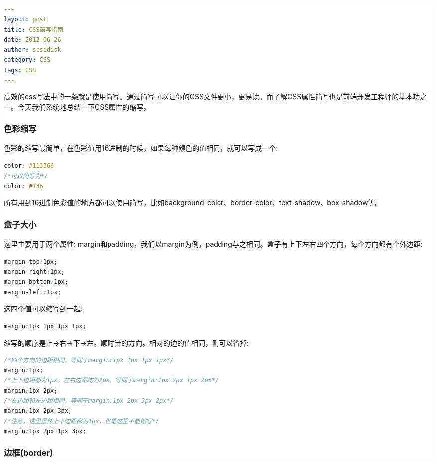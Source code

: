 ```yaml
---
layout: post
title: CSS简写指南
date: 2012-06-26
author: scsidisk
category: CSS
tags: CSS
---
```


高效的css写法中的一条就是使用简写。通过简写可以让你的CSS文件更小，更易读。而了解CSS属性简写也是前端开发工程师的基本功之一。今天我们系统地总结一下CSS属性的缩写。

### 色彩缩写

色彩的缩写最简单，在色彩值用16进制的时候，如果每种颜色的值相同，就可以写成一个: 

```css
color: #113366
/*可以简写为*/
color: #136
```

所有用到16进制色彩值的地方都可以使用简写，比如background-color、border-color、text-shadow、box-shadow等。

### 盒子大小

这里主要用于两个属性: margin和padding，我们以margin为例，padding与之相同。盒子有上下左右四个方向，每个方向都有个外边距: 

```css
margin-top:1px;
margin-right:1px;
margin-botton:1px;
margin-left:1px;
```

这四个值可以缩写到一起: 

```css
margin:1px 1px 1px 1px;
```

缩写的顺序是上->右->下->左。顺时针的方向。相对的边的值相同，则可以省掉: 

```css
/*四个方向的边距相同，等同于margin:1px 1px 1px 1px*/
margin:1px;
/*上下边距都为1px，左右边距均为2px，等同于margin:1px 2px 1px 2px*/
margin:1px 2px;
/*右边距和左边距相同，等同于margin:1px 2px 3px 2px*/
margin:1px 2px 3px;
/*注意，这里虽然上下边距都为1px，但是这里不能缩写*/
margin:1px 2px 1px 3px;
```

### 边框(border)
